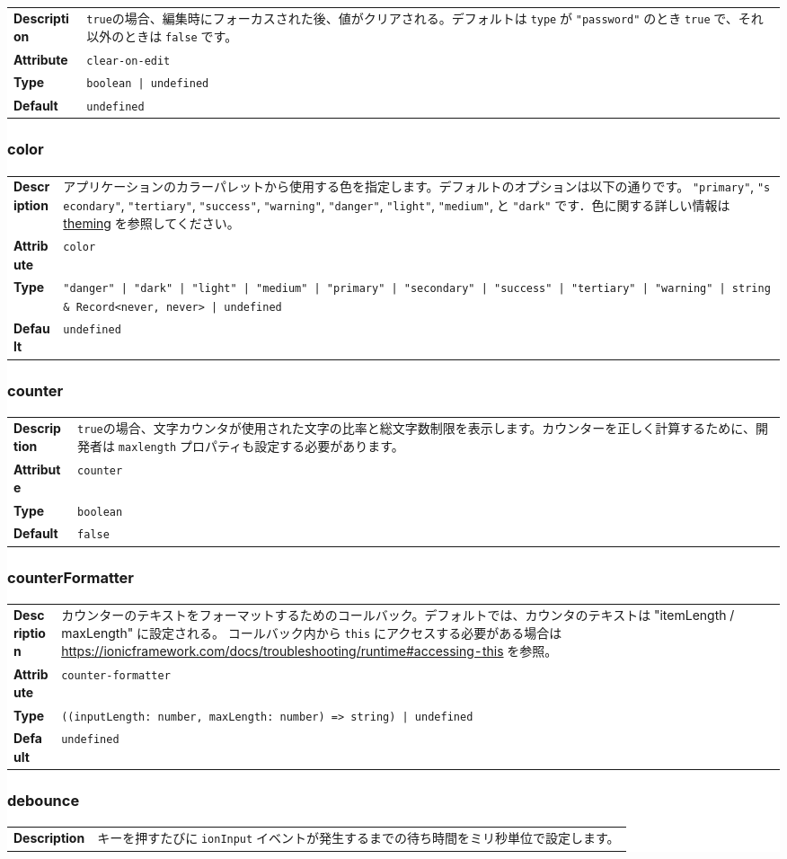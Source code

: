 |                 |                                                                                                                                                   |
| --------------- | ------------------------------------------------------------------------------------------------------------------------------------------------- |
| **Description** | `true`の場合、編集時にフォーカスされた後、値がクリアされる。デフォルトは `type` が `"password"` のとき `true` で、それ以外のときは `false` です。 |
| **Attribute**   | `clear-on-edit`                                                                                                                                   |
| **Type**        | `boolean \| undefined`                                                                                                                            |
| **Default**     | `undefined`                                                                                                                                       |

### color

|                 |                                                                                                                                                                                                                                                                                                           |
| --------------- | --------------------------------------------------------------------------------------------------------------------------------------------------------------------------------------------------------------------------------------------------------------------------------------------------------- |
| **Description** | アプリケーションのカラーパレットから使用する色を指定します。デフォルトのオプションは以下の通りです。 `"primary"`, `"secondary"`, `"tertiary"`, `"success"`, `"warning"`, `"danger"`, `"light"`, `"medium"`, と `"dark"` です．色に関する詳しい情報は [theming](/docs/theming/basics) を参照してください。 |
| **Attribute**   | `color`                                                                                                                                                                                                                                                                                                   |
| **Type**        | `"danger" \| "dark" \| "light" \| "medium" \| "primary" \| "secondary" \| "success" \| "tertiary" \| "warning" \| string & Record<never, never> \| undefined`                                                                                                                                             |
| **Default**     | `undefined`                                                                                                                                                                                                                                                                                               |

### counter

|                 |                                                                                                                                                                         |
| --------------- | ----------------------------------------------------------------------------------------------------------------------------------------------------------------------- |
| **Description** | `true`の場合、文字カウンタが使用された文字の比率と総文字数制限を表示します。カウンターを正しく計算するために、開発者は `maxlength` プロパティも設定する必要があります。 |
| **Attribute**   | `counter`                                                                                                                                                               |
| **Type**        | `boolean`                                                                                                                                                               |
| **Default**     | `false`                                                                                                                                                                 |

### counterFormatter

|                 |                                                                                                                                                                                                                                                                                 |
| --------------- | ------------------------------------------------------------------------------------------------------------------------------------------------------------------------------------------------------------------------------------------------------------------------------- |
| **Description** | カウンターのテキストをフォーマットするためのコールバック。デフォルトでは、カウンタのテキストは "itemLength / maxLength" に設定される。 コールバック内から `this` にアクセスする必要がある場合は https://ionicframework.com/docs/troubleshooting/runtime#accessing-this を参照。 |
| **Attribute**   | `counter-formatter`                                                                                                                                                                                                                                                             |
| **Type**        | `((inputLength: number, maxLength: number) => string) \| undefined`                                                                                                                                                                                                             |
| **Default**     | `undefined`                                                                                                                                                                                                                                                                     |

### debounce

|                 |                                                                                        |
| --------------- | -------------------------------------------------------------------------------------- |
| **Description** | キーを押すたびに `ionInput` イベントが発生するまでの待ち時間をミリ秒単位で設定します。 |